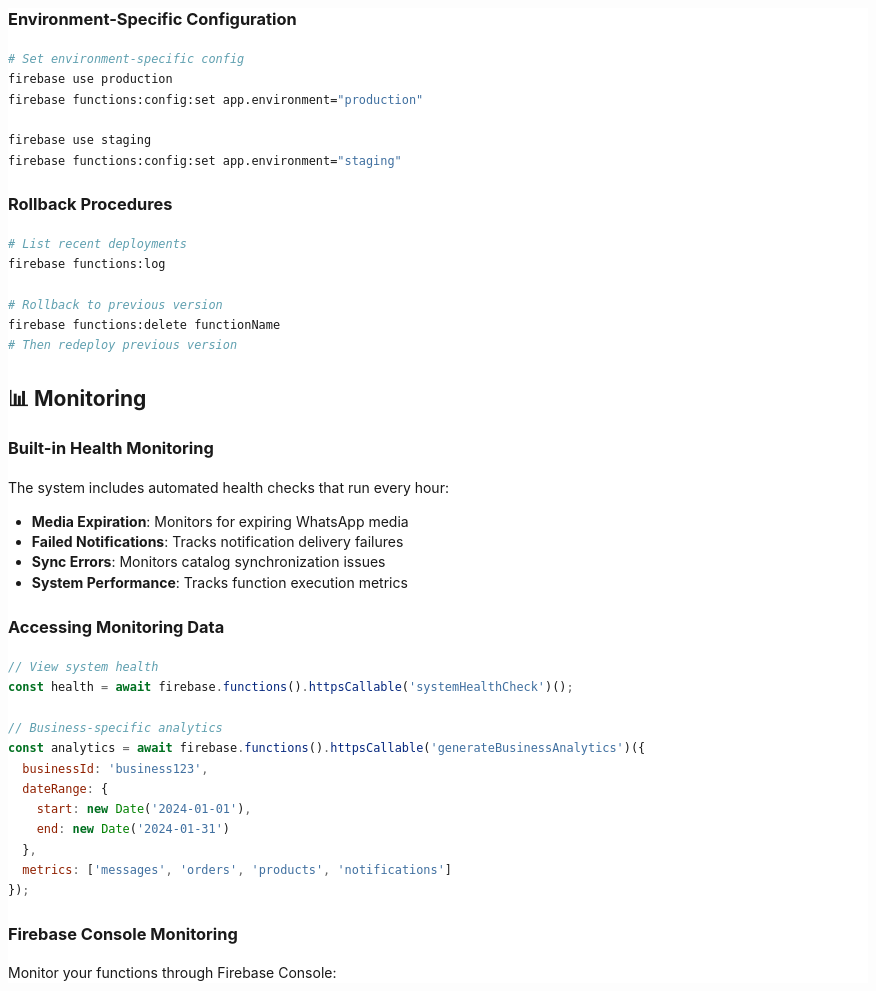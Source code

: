 ### **Environment-Specific Configuration**

```bash
# Set environment-specific config
firebase use production
firebase functions:config:set app.environment="production"

firebase use staging  
firebase functions:config:set app.environment="staging"
```

### **Rollback Procedures**

```bash
# List recent deployments
firebase functions:log

# Rollback to previous version
firebase functions:delete functionName
# Then redeploy previous version
```

## 📊 Monitoring

### **Built-in Health Monitoring**

The system includes automated health checks that run every hour:

- **Media Expiration**: Monitors for expiring WhatsApp media
- **Failed Notifications**: Tracks notification delivery failures
- **Sync Errors**: Monitors catalog synchronization issues
- **System Performance**: Tracks function execution metrics

### **Accessing Monitoring Data**

```javascript
// View system health
const health = await firebase.functions().httpsCallable('systemHealthCheck')();

// Business-specific analytics
const analytics = await firebase.functions().httpsCallable('generateBusinessAnalytics')({
  businessId: 'business123',
  dateRange: {
    start: new Date('2024-01-01'),
    end: new Date('2024-01-31')
  },
  metrics: ['messages', 'orders', 'products', 'notifications']
});
```

### **Firebase Console Monitoring**

Monitor your functions through Firebase Console:
